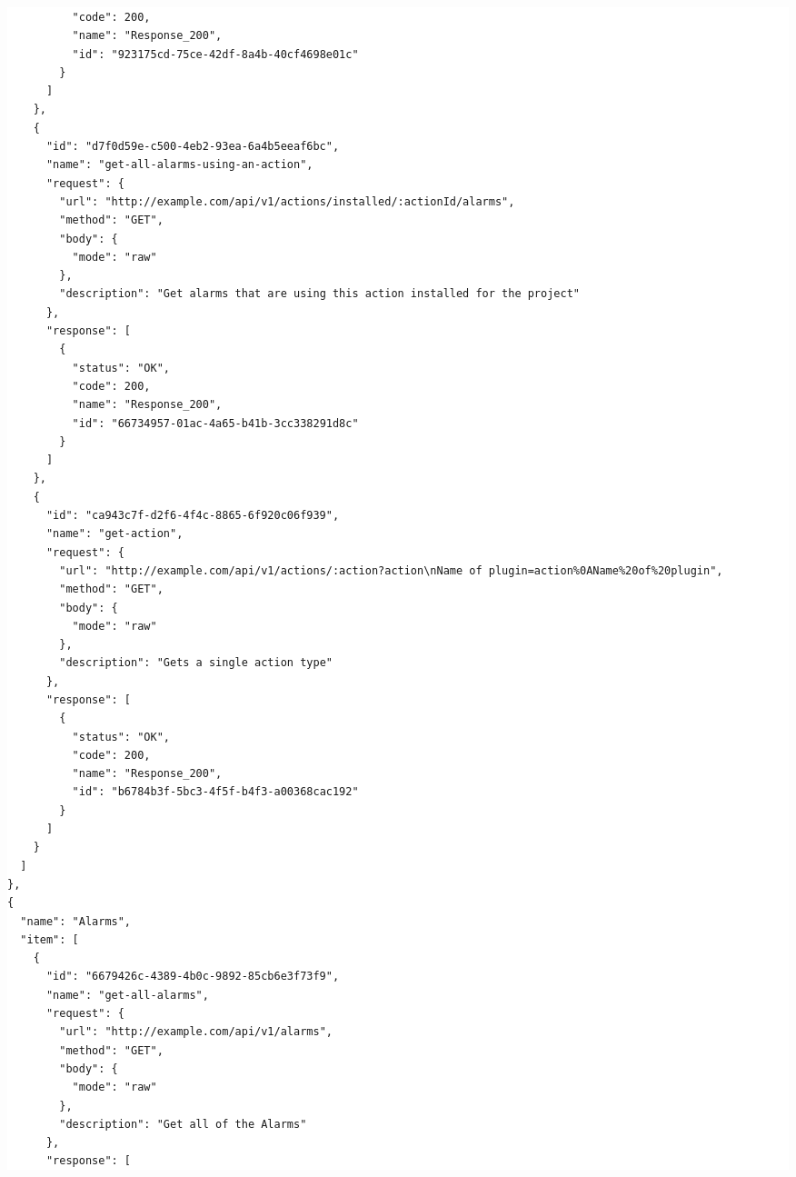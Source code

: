               "code": 200,
              "name": "Response_200",
              "id": "923175cd-75ce-42df-8a4b-40cf4698e01c"
            }
          ]
        },
        {
          "id": "d7f0d59e-c500-4eb2-93ea-6a4b5eeaf6bc",
          "name": "get-all-alarms-using-an-action",
          "request": {
            "url": "http://example.com/api/v1/actions/installed/:actionId/alarms",
            "method": "GET",
            "body": {
              "mode": "raw"
            },
            "description": "Get alarms that are using this action installed for the project"
          },
          "response": [
            {
              "status": "OK",
              "code": 200,
              "name": "Response_200",
              "id": "66734957-01ac-4a65-b41b-3cc338291d8c"
            }
          ]
        },
        {
          "id": "ca943c7f-d2f6-4f4c-8865-6f920c06f939",
          "name": "get-action",
          "request": {
            "url": "http://example.com/api/v1/actions/:action?action\nName of plugin=action%0AName%20of%20plugin",
            "method": "GET",
            "body": {
              "mode": "raw"
            },
            "description": "Gets a single action type"
          },
          "response": [
            {
              "status": "OK",
              "code": 200,
              "name": "Response_200",
              "id": "b6784b3f-5bc3-4f5f-b4f3-a00368cac192"
            }
          ]
        }
      ]
    },
    {
      "name": "Alarms",
      "item": [
        {
          "id": "6679426c-4389-4b0c-9892-85cb6e3f73f9",
          "name": "get-all-alarms",
          "request": {
            "url": "http://example.com/api/v1/alarms",
            "method": "GET",
            "body": {
              "mode": "raw"
            },
            "description": "Get all of the Alarms"
          },
          "response": [
